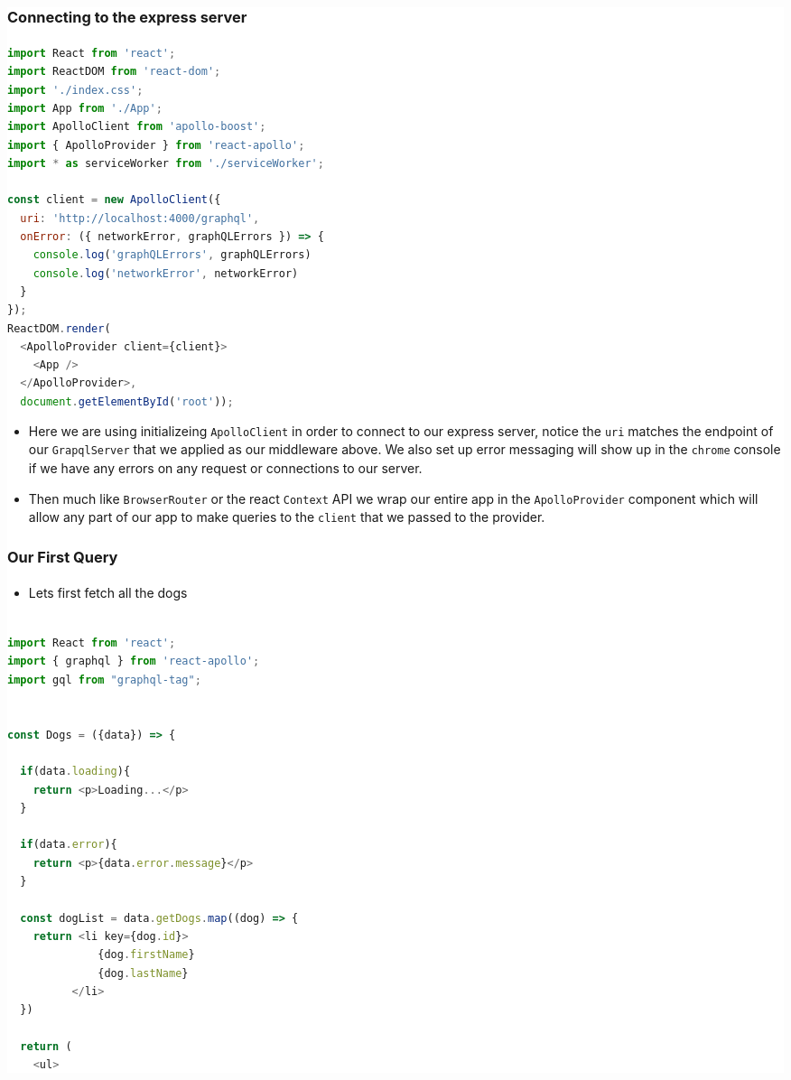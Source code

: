 ### Connecting to the express server


```index.js
import React from 'react';
import ReactDOM from 'react-dom';
import './index.css';
import App from './App';
import ApolloClient from 'apollo-boost';
import { ApolloProvider } from 'react-apollo';
import * as serviceWorker from './serviceWorker';

const client = new ApolloClient({
  uri: 'http://localhost:4000/graphql',
  onError: ({ networkError, graphQLErrors }) => {
    console.log('graphQLErrors', graphQLErrors)
    console.log('networkError', networkError)
  }
});
ReactDOM.render(
  <ApolloProvider client={client}>
    <App />
  </ApolloProvider>,
  document.getElementById('root'));
```

-  Here we are using initializeing `ApolloClient` in order to connect to our express server, notice the `uri` matches the endpoint of our `GrapqlServer` that we applied as our middleware above.  We also set up error messaging will show up in the `chrome` console if we have any errors on any request or connections to our server. 

- Then much like `BrowserRouter` or the react `Context` API we wrap our entire app in the `ApolloProvider` component which will allow any part of our app to make queries to the `client` that we passed to the provider. 


### Our First Query 

- Lets first fetch all the dogs

```dogs/index.js

import React from 'react';
import { graphql } from 'react-apollo';
import gql from "graphql-tag";


const Dogs = ({data}) => {

  if(data.loading){
    return <p>Loading...</p>
  }

  if(data.error){
    return <p>{data.error.message}</p>
  }

  const dogList = data.getDogs.map((dog) => {
    return <li key={dog.id}>
              {dog.firstName}
              {dog.lastName}
          </li>
  })

  return (
    <ul>
```